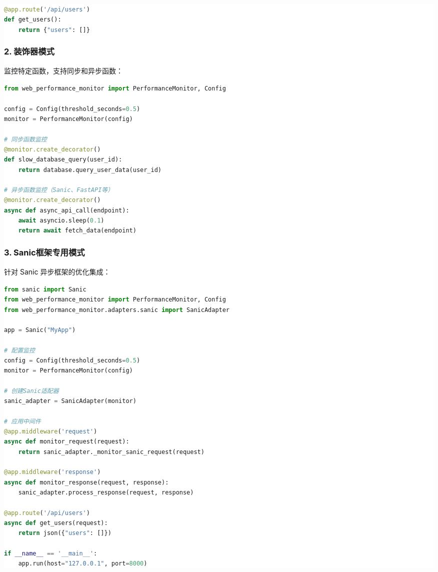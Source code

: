 ```python
@app.route('/api/users')
def get_users():
    return {"users": []}
```

### 2. 装饰器模式
监控特定函数，支持同步和异步函数：

```python
from web_performance_monitor import PerformanceMonitor, Config

config = Config(threshold_seconds=0.5)
monitor = PerformanceMonitor(config)

# 同步函数监控
@monitor.create_decorator()
def slow_database_query(user_id):
    return database.query_user_data(user_id)

# 异步函数监控（Sanic、FastAPI等）
@monitor.create_decorator()
async def async_api_call(endpoint):
    await asyncio.sleep(0.1)
    return await fetch_data(endpoint)
```

### 3. Sanic框架专用模式
针对 Sanic 异步框架的优化集成：

```python
from sanic import Sanic
from web_performance_monitor import PerformanceMonitor, Config
from web_performance_monitor.adapters.sanic import SanicAdapter

app = Sanic("MyApp")

# 配置监控
config = Config(threshold_seconds=0.5)
monitor = PerformanceMonitor(config)

# 创建Sanic适配器
sanic_adapter = SanicAdapter(monitor)

# 应用中间件
@app.middleware('request')
async def monitor_request(request):
    return sanic_adapter._monitor_sanic_request(request)

@app.middleware('response')
async def monitor_response(request, response):
    sanic_adapter.process_response(request, response)

@app.route('/api/users')
async def get_users(request):
    return json({"users": []})

if __name__ == '__main__':
    app.run(host="127.0.0.1", port=8000)
```
